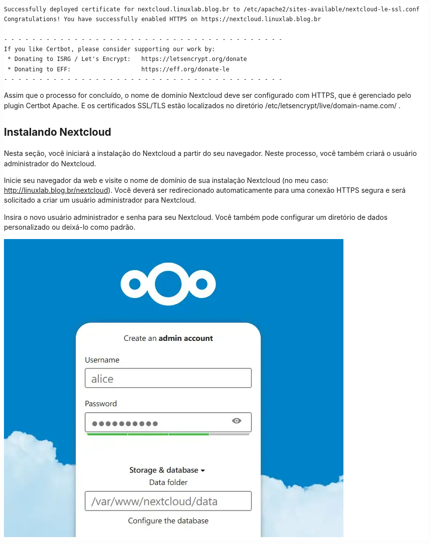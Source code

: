 ```console
Successfully deployed certificate for nextcloud.linuxlab.blog.br to /etc/apache2/sites-available/nextcloud-le-ssl.conf
Congratulations! You have successfully enabled HTTPS on https://nextcloud.linuxlab.blog.br

- - - - - - - - - - - - - - - - - - - - - - - - - - - - - - - - - - - - - - - -
If you like Certbot, please consider supporting our work by:
 * Donating to ISRG / Let's Encrypt:   https://letsencrypt.org/donate
 * Donating to EFF:                    https://eff.org/donate-le
- - - - - - - - - - - - - - - - - - - - - - - - - - - - - - - - - - - - - - - -
```

Assim que o processo for concluído, o nome de domínio Nextcloud deve ser configurado com HTTPS, que é gerenciado pelo plugin Certbot Apache. E os certificados SSL/TLS estão localizados no diretório /etc/letsencrypt/live/domain-name.com/ .

## Instalando Nextcloud

Nesta seção, você iniciará a instalação do Nextcloud a partir do seu navegador. Neste processo, você também criará o usuário administrador do Nextcloud.

Inicie seu navegador da web e visite o nome de domínio de sua instalação Nextcloud (no meu caso: http://linuxlab.blog.br/nextcloud). Você deverá ser redirecionado automaticamente para uma conexão HTTPS segura e será solicitado a criar um usuário administrador para Nextcloud.

Insira o novo usuário administrador e senha para seu Nextcloud. Você também pode configurar um diretório de dados personalizado ou deixá-lo como padrão.

![Imagem iniciando o nextcloud](imagens/17-create-admin-user.webp)

